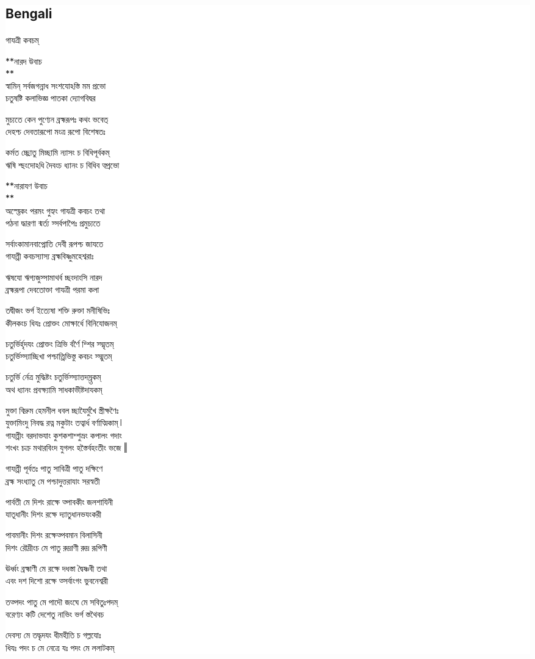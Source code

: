 
## Bengali

গাযত্রী কবচম্  


**নারদ উবাচ  
**  
স্বামিন্ সর্বজগন্নাধ সংশযোঽস্তি মম প্রভো  
চতুষষ্টি কলাভিজ্ঞ পাতকা দ্যোগবিদ্বর  

মুচ্যতে কেন পুণ্যেন ব্রহ্মরূপঃ কথং ভবেত্  
দেহশ্চ দেবতারূপো মংত্র রূপো বিশেষতঃ  

কর্মত চ্ছ্রোতু মিচ্ছামি ন্যাসং চ বিধিপূর্বকম্  
ঋষি শ্ছংদোঽধি দৈবংচ ধ্যানং চ বিধিব ত্প্রভো  

 **নারাযণ উবাচ  
**  
অস্য্তেকং পরমং গুহ্যং গাযত্রী কবচং তথা  
পঠনা দ্ধারণা ন্মর্ত্য স্সর্বপাপৈঃ প্রমুচ্যতে  

সর্বাংকামানবাপ্নোতি দেবী রূপশ্চ জাযতে  
গাযত্ত্রী কবচস্যাস্য ব্রহ্মবিষ্ণুমহেশ্বরাঃ  

ঋষযো ঋগ্যজুস্সামাথর্ব চ্ছংদাংসি নারদ  
ব্রহ্মরূপা দেবতোক্তা গাযত্রী পরমা কলা  

তদ্বীজং ভর্গ ইত্যেষা শক্তি রুক্তা মনীষিভিঃ  
কীলকংচ ধিযঃ প্রোক্তং মোক্ষার্ধে বিনিযোজনম্  

চতুর্ভির্হৃদযং প্রোক্তং ত্রিভি র্বর্ণৈ শ্শির স্স্মৃতম্  
চতুর্ভিস্স্যাচ্ছিখা পশ্চাত্ত্রিভিস্তু কবচং স্স্মুতম্  

চতুর্ভি র্নেত্র মুদ্ধিষ্টং চতুর্ভিস্স্যাত্তদস্র্তকম্  
অথ ধ্যানং প্রবক্ষ্যামি সাধকাভীষ্টদাযকম্  

মুক্তা বিদ্রুম হেমনীল ধবল চ্ছাযৈর্মুখৈ স্ত্রীক্ষণৈঃ  
যুক্তামিংদু নিবদ্ধ রত্ন মকুটাং তত্বার্ধ বর্ণাত্মিকাম্ ❘  
গাযত্ত্রীং বরদাভযাং কুশকশাশ্শুভ্রং কপালং গদাং  
শংখং চক্র মথারবিংদ যুগলং হস্তৈর্বহংতীং ভজে ‖  

গাযত্ত্রী পূর্বতঃ পাতু সাবিত্রী পাতু দক্ষিণে  
ব্রহ্ম সংধ্যাতু মে পশ্চাদুত্তরাযাং সরস্বতী  

পার্বতী মে দিশং রাক্ষে ত্পাবকীং জলশাযিনী  
যাতূধানীং দিশং রক্ষে দ্যাতুধানভযংকরী  

পাবমানীং দিশং রক্ষেত্পবমান বিলাসিনী  
দিশং রৌদ্রীংচ মে পাতু রুদ্রাণী রুদ্র রূপিণী  

ঊর্ধ্বং ব্রহ্মাণী মে রক্ষে দধস্তা দ্বৈষ্ণবী তথা  
এবং দশ দিশো রক্ষে ত্সর্বাংগং ভুবনেশ্বরী  

তত্পদং পাতু মে পাদৌ জংঘে মে সবিতুঃপদম্  
বরেণ্যং কটি দেশেতু নাভিং ভর্গ স্তথৈবচ  

দেবস্য মে তদ্ধৃদযং ধীমহীতি চ গল্লযোঃ  
ধিযঃ পদং চ মে নেত্রে যঃ পদং মে ললাটকম্  
